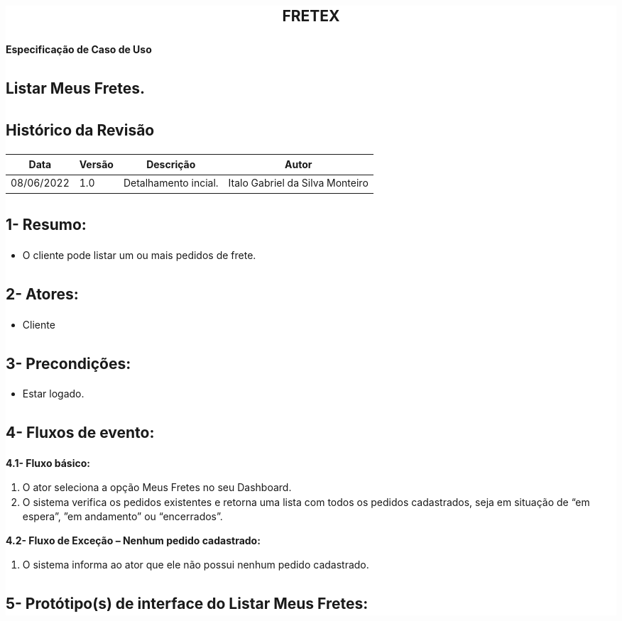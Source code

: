 ## <p align="center"> FRETEX </p>

**Especificação de Caso de Uso** 

## Listar Meus Fretes. 

## Histórico da Revisão

|**Data** |**Versão** |**Descrição** |**Autor** |
| - | - | - | - |
|08/06/2022 |1.0 |Detalhamento incial. |Italo Gabriel da Silva Monteiro |

## 1- Resumo: 

  - O cliente pode listar um ou mais pedidos de frete. 

## 2- Atores:
  - Cliente 

## 3- Precondições: 

- Estar logado. 

## 4- Fluxos de evento: 
**4.1- Fluxo básico:** 

1. O ator seleciona a opção Meus Fretes no seu Dashboard. 
2. O sistema verifica os pedidos existentes e retorna uma lista com todos  os  pedidos  cadastrados,  seja  em  situação  de  “em  espera”,  ”em andamento” ou “encerrados”. 

**4.2- Fluxo de Exceção – Nenhum pedido cadastrado:** 

  1.  O  sistema  informa  ao  ator  que  ele  não  possui  nenhum  pedido cadastrado. 

## 5- Protótipo(s) de interface do Listar Meus Fretes:
